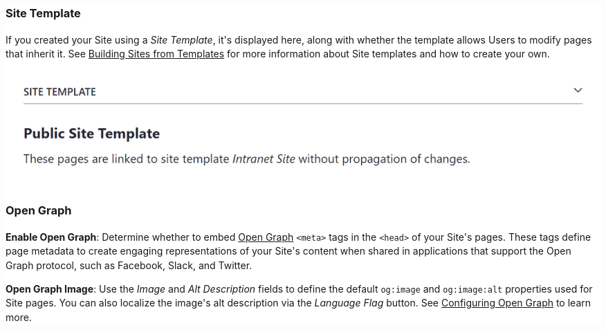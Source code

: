 ### Site Template

If you created your Site using a *Site Template*, it's displayed here, along with whether the template allows Users to modify pages that inherit it. See [Building Sites from Templates](../building-sites/building-sites-with-site-templates.md) for more information about Site templates and how to create your own.

![View your page's selected template.](./site-settings-ui-reference/images/07.png)

### Open Graph

**Enable Open Graph**: Determine whether to embed [Open Graph](https://ogp.me/) `<meta>` tags in the `<head>` of your Site's pages. These tags define page metadata to create engaging representations of your Site's content when shared in applications that support the Open Graph protocol, such as Facebook, Slack, and Twitter.

**Open Graph Image**: Use the *Image* and *Alt Description* fields to define the default `og:image` and `og:image:alt` properties used for Site pages. You can also localize the image's alt description via the *Language Flag* button. See [Configuring Open Graph](./configuring-open-graph.md) to learn more.
